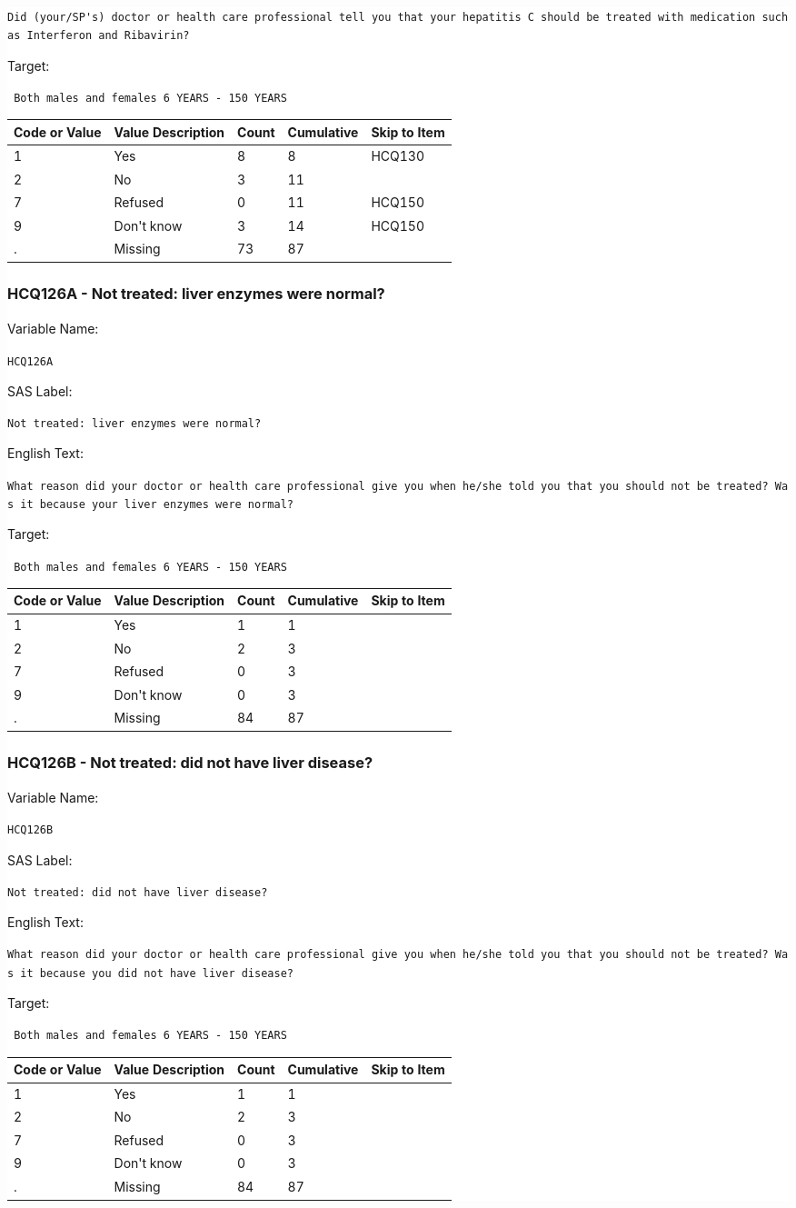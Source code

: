     Did (your/SP's) doctor or health care professional tell you that your hepatitis C should be treated with medication such as Interferon and Ribavirin?
Target:

     Both males and females 6 YEARS - 150 YEARS
Code or Value | Value Description | Count | Cumulative | Skip to Item  
---|---|---|---|---  
1 | Yes | 8 | 8 | HCQ130  
2 | No | 3 | 11 |   
7 | Refused | 0 | 11 | HCQ150  
9 | Don't know | 3 | 14 | HCQ150  
. | Missing | 73 | 87 |   
  
### HCQ126A - Not treated: liver enzymes were normal?

Variable Name:

    HCQ126A
SAS Label:

    Not treated: liver enzymes were normal?
English Text:

    What reason did your doctor or health care professional give you when he/she told you that you should not be treated? Was it because your liver enzymes were normal?
Target:

     Both males and females 6 YEARS - 150 YEARS
Code or Value | Value Description | Count | Cumulative | Skip to Item  
---|---|---|---|---  
1 | Yes | 1 | 1 |   
2 | No | 2 | 3 |   
7 | Refused | 0 | 3 |   
9 | Don't know | 0 | 3 |   
. | Missing | 84 | 87 |   
  
### HCQ126B - Not treated: did not have liver disease?

Variable Name:

    HCQ126B
SAS Label:

    Not treated: did not have liver disease?
English Text:

    What reason did your doctor or health care professional give you when he/she told you that you should not be treated? Was it because you did not have liver disease?
Target:

     Both males and females 6 YEARS - 150 YEARS
Code or Value | Value Description | Count | Cumulative | Skip to Item  
---|---|---|---|---  
1 | Yes | 1 | 1 |   
2 | No | 2 | 3 |   
7 | Refused | 0 | 3 |   
9 | Don't know | 0 | 3 |   
. | Missing | 84 | 87 |   
  